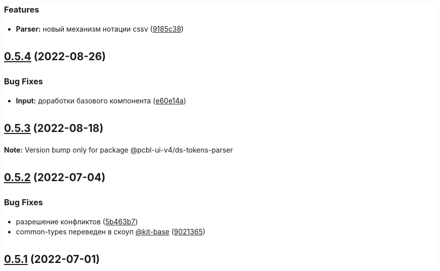 
### Features

* **Parser:** новый механизм нотации cssv ([9185c38](https://bitbucket.pcbltools.ru/bitbucket/projects/EDUPOWER/repos/uikit4/browse/packages/ds-tokens-parser/commits/9185c389d8b69e9335bcbc3949dc75dff06d9ef5))





## [0.5.4](https://bitbucket.pcbltools.ru/bitbucket/projects/EDUPOWER/repos/uikit4/browse/packages/ds-tokens-parser/compare/@pcbl-ui-v4/ds-tokens-parser@0.5.3...@pcbl-ui-v4/ds-tokens-parser@0.5.4) (2022-08-26)


### Bug Fixes

* **Input:** доработки базового компонента ([e60e14a](https://bitbucket.pcbltools.ru/bitbucket/projects/EDUPOWER/repos/uikit4/browse/packages/ds-tokens-parser/commits/e60e14ae61f2c31233ed0f8294269f0c7a1a0a6e))





## [0.5.3](https://bitbucket.pcbltools.ru/bitbucket/projects/EDUPOWER/repos/uikit4/browse/packages/ds-tokens-parser/compare/@pcbl-ui-v4/ds-tokens-parser@0.5.2...@pcbl-ui-v4/ds-tokens-parser@0.5.3) (2022-08-18)

**Note:** Version bump only for package @pcbl-ui-v4/ds-tokens-parser





## [0.5.2](https://bitbucket.pcbltools.ru/bitbucket/projects/EDUPOWER/repos/uikit4/browse/packages/ds-tokens-parser/compare/@pcbl-ui-v4/ds-tokens-parser@0.5.1...@pcbl-ui-v4/ds-tokens-parser@0.5.2) (2022-07-04)


### Bug Fixes

* разрешение конфликтов ([5b463b7](https://bitbucket.pcbltools.ru/bitbucket/projects/EDUPOWER/repos/uikit4/browse/packages/ds-tokens-parser/commits/5b463b7f4784dcb38d922c8276628b7a9a606f2b))
* common-types переведен в скоуп [@kit-base](https://bitbucket.pcbltools.ru/kit-base) ([9021365](https://bitbucket.pcbltools.ru/bitbucket/projects/EDUPOWER/repos/uikit4/browse/packages/ds-tokens-parser/commits/90213653c79240ac622d4a88dacd52320594a4ae))





## [0.5.1](https://bitbucket.pcbltools.ru/bitbucket/projects/EDUPOWER/repos/uikit4/browse/packages/ds-tokens-parser/compare/@pcbl-ui-v4/ds-tokens-parser@0.5.0...@pcbl-ui-v4/ds-tokens-parser@0.5.1) (2022-07-01)
